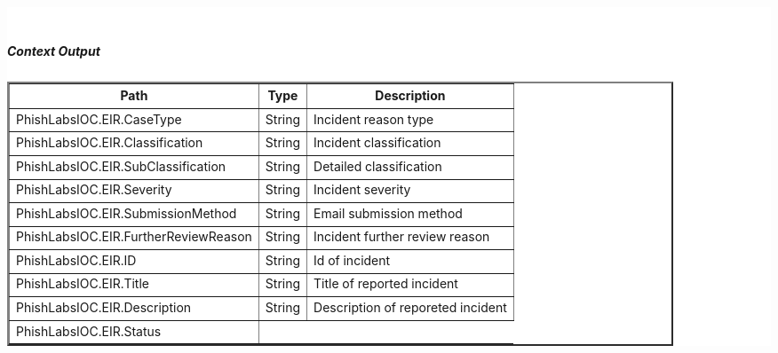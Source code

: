 <p>&nbsp;</p>
<h5>Context Output</h5>
<table style="width:750px" border="2" cellpadding="6">
  <thead>
    <tr>
      <th>
        <strong>Path</strong>
      </th>
      <th>
        <strong>Type</strong>
      </th>
      <th>
        <strong>Description</strong>
      </th>
    </tr>
  </thead>
  <tbody>
    <tr>
      <td>PhishLabsIOC.EIR.CaseType</td>
      <td>String</td>
      <td>Incident reason type</td>
    </tr>
    <tr>
      <td>PhishLabsIOC.EIR.Classification</td>
      <td>String</td>
      <td>Incident classification</td>
    </tr>
    <tr>
      <td>PhishLabsIOC.EIR.SubClassification</td>
      <td>String</td>
      <td>Detailed classification</td>
    </tr>
    <tr>
      <td>PhishLabsIOC.EIR.Severity</td>
      <td>String</td>
      <td>Incident severity</td>
    </tr>
    <tr>
      <td>PhishLabsIOC.EIR.SubmissionMethod</td>
      <td>String</td>
      <td>Email submission method</td>
    </tr>
    <tr>
      <td>PhishLabsIOC.EIR.FurtherReviewReason</td>
      <td>String</td>
      <td>Incident further review reason</td>
    </tr>
    <tr>
      <td>PhishLabsIOC.EIR.ID</td>
      <td>String</td>
      <td>Id of incident</td>
    </tr>
    <tr>
      <td>PhishLabsIOC.EIR.Title</td>
      <td>String</td>
      <td>Title of reported incident</td>
    </tr>
    <tr>
      <td>PhishLabsIOC.EIR.Description</td>
      <td>String</td>
      <td>Description of reporeted incident</td>
    </tr>
    <tr>
      <td>PhishLabsIOC.EIR.Status</td>